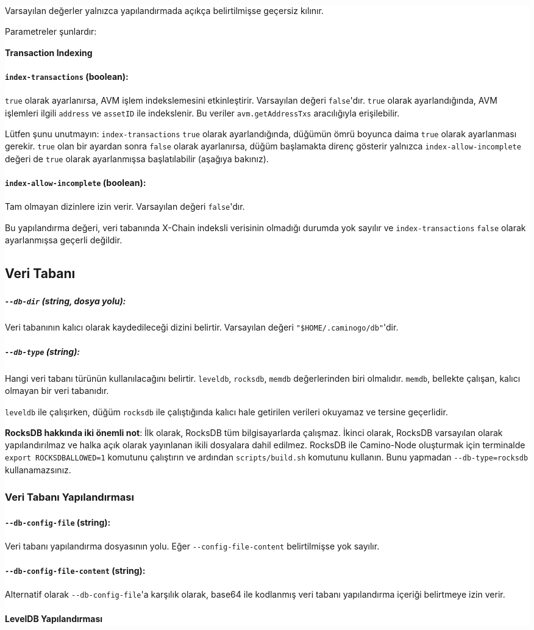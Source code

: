 Varsayılan değerler yalnızca yapılandırmada açıkça belirtilmişse geçersiz kılınır.

Parametreler şunlardır:

**Transaction Indexing**

#### `index-transactions` (boolean):

`true` olarak ayarlanırsa, AVM işlem indekslemesini etkinleştirir. Varsayılan değeri `false`'dır. `true` olarak ayarlandığında, AVM işlemleri ilgili `address` ve `assetID` ile indekslenir. Bu veriler `avm.getAddressTxs`  aracılığıyla erişilebilir.

Lütfen şunu unutmayın: `index-transactions` `true` olarak ayarlandığında, düğümün ömrü boyunca daima `true` olarak ayarlanması gerekir. `true` olan bir ayardan sonra `false` olarak ayarlanırsa, düğüm başlamakta direnç gösterir yalnızca `index-allow-incomplete` değeri de `true` olarak ayarlanmışsa başlatılabilir (aşağıya bakınız).

#### `index-allow-incomplete` (boolean):

Tam olmayan dizinlere izin verir. Varsayılan değeri `false`'dır.

Bu yapılandırma değeri, veri tabanında X-Chain indeksli verisinin olmadığı durumda yok sayılır ve `index-transactions` `false` olarak ayarlanmışsa geçerli değildir.

## Veri Tabanı

##### `--db-dir` (string, dosya yolu):

Veri tabanının kalıcı olarak kaydedileceği dizini belirtir. Varsayılan değeri `"$HOME/.caminogo/db"`'dir.

##### `--db-type` (string):

Hangi veri tabanı türünün kullanılacağını belirtir. `leveldb`, `rocksdb`, `memdb` değerlerinden biri olmalıdır. `memdb`, bellekte çalışan, kalıcı olmayan bir veri tabanıdır.

`leveldb` ile çalışırken, düğüm `rocksdb` ile çalıştığında kalıcı hale getirilen verileri okuyamaz ve tersine geçerlidir.

**RocksDB hakkında iki önemli not**: İlk olarak, RocksDB tüm bilgisayarlarda çalışmaz. İkinci olarak, RocksDB varsayılan olarak yapılandırılmaz ve halka açık olarak yayınlanan ikili dosyalara dahil edilmez. RocksDB ile Camino-Node oluşturmak için terminalde `export ROCKSDBALLOWED=1` komutunu çalıştırın ve ardından `scripts/build.sh` komutunu kullanın. Bunu yapmadan `--db-type=rocksdb` kullanamazsınız.

### Veri Tabanı Yapılandırması

#### `--db-config-file` (string):

Veri tabanı yapılandırma dosyasının yolu. Eğer `--config-file-content` belirtilmişse yok sayılır.

#### `--db-config-file-content` (string):

Alternatif olarak `--db-config-file`'a karşılık olarak, base64 ile kodlanmış veri tabanı yapılandırma içeriği belirtmeye izin verir.

#### LevelDB Yapılandırması
